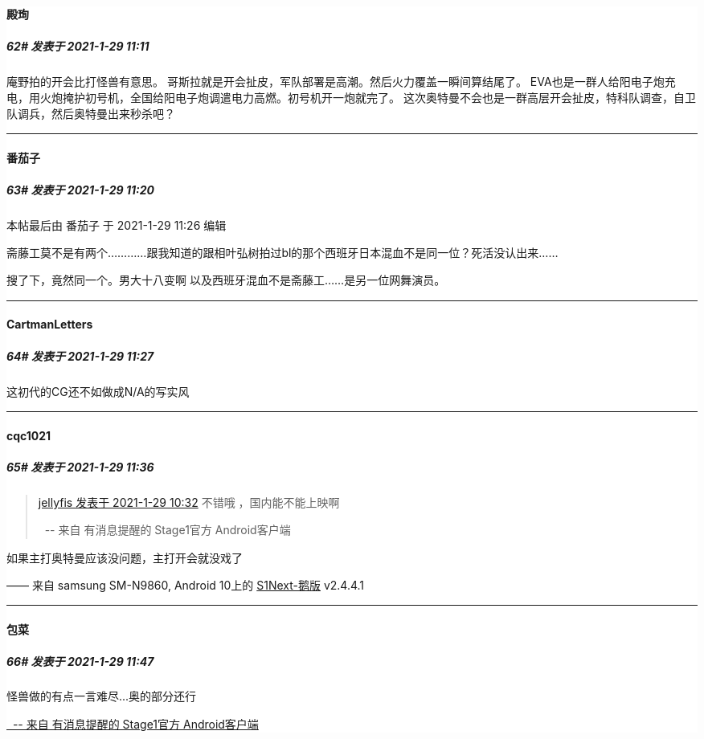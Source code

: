 ####  殿珣  
##### 62#       发表于 2021-1-29 11:11


庵野拍的开会比打怪兽有意思。
哥斯拉就是开会扯皮，军队部署是高潮。然后火力覆盖一瞬间算结尾了。
EVA也是一群人给阳电子炮充电，用火炮掩护初号机，全国给阳电子炮调遣电力高燃。初号机开一炮就完了。
这次奥特曼不会也是一群高层开会扯皮，特科队调查，自卫队调兵，然后奥特曼出来秒杀吧？


-----

####  番茄子  
##### 63#       发表于 2021-1-29 11:20


 本帖最后由 番茄子 于 2021-1-29 11:26 编辑 

斋藤工莫不是有两个…………跟我知道的跟相叶弘树拍过bl的那个西班牙日本混血不是同一位？死活没认出来……

搜了下，竟然同一个。男大十八变啊
以及西班牙混血不是斋藤工……是另一位网舞演员。


-----

####  CartmanLetters  
##### 64#       发表于 2021-1-29 11:27


这初代的CG还不如做成N/A的写实风


-----

####  cqc1021  
##### 65#       发表于 2021-1-29 11:36


<blockquote><a href="httphttps://bbs.saraba1st.com/2b/forum.php?mod=redirect&amp;goto=findpost&amp;pid=50178938&amp;ptid=1970006" target="_blank">jellyfis 发表于 2021-1-29 10:32</a>
不错哦 ，国内能不能上映啊

  -- 来自 有消息提醒的 Stage1官方 Android客户端</blockquote>
如果主打奥特曼应该没问题，主打开会就没戏了

—— 来自 samsung SM-N9860, Android 10上的 [S1Next-鹅版](https://github.com/ykrank/S1-Next/releases) v2.4.4.1


-----

####  包菜  
##### 66#       发表于 2021-1-29 11:47


怪兽做的有点一言难尽...奥的部分还行

[  -- 来自 有消息提醒的 Stage1官方 Android客户端](https://www.coolapk.com/apk/140634)
